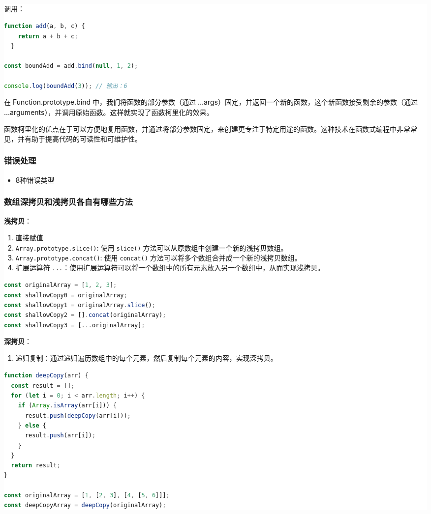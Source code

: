 ```js
```
调用：
```js
function add(a, b, c) {
    return a + b + c;
  }
  
const boundAdd = add.bind(null, 1, 2);

console.log(boundAdd(3)); // 输出：6
```
在 Function.prototype.bind 中，我们将函数的部分参数（通过 ...args）固定，并返回一个新的函数，这个新函数接受剩余的参数（通过 ...arguments），并调用原始函数。这样就实现了函数柯里化的效果。

函数柯里化的优点在于可以方便地复用函数，并通过将部分参数固定，来创建更专注于特定用途的函数。这种技术在函数式编程中非常常见，并有助于提高代码的可读性和可维护性。
### 错误处理
- 8种错误类型

### 数组深拷贝和浅拷贝各自有哪些方法

**浅拷贝**：
1. 直接赋值
2. `Array.prototype.slice()`: 使用 `slice()` 方法可以从原数组中创建一个新的浅拷贝数组。
3. `Array.prototype.concat()`: 使用 `concat()` 方法可以将多个数组合并成一个新的浅拷贝数组。
4. 扩展运算符 `...`：使用扩展运算符可以将一个数组中的所有元素放入另一个数组中，从而实现浅拷贝。

```javascript
const originalArray = [1, 2, 3];
const shallowCopy0 = originalArray;
const shallowCopy1 = originalArray.slice();
const shallowCopy2 = [].concat(originalArray);
const shallowCopy3 = [...originalArray];
```

**深拷贝**：
1. 递归复制：通过递归遍历数组中的每个元素，然后复制每个元素的内容，实现深拷贝。

```javascript
function deepCopy(arr) {
  const result = [];
  for (let i = 0; i < arr.length; i++) {
    if (Array.isArray(arr[i])) {
      result.push(deepCopy(arr[i]));
    } else {
      result.push(arr[i]);
    }
  }
  return result;
}

const originalArray = [1, [2, 3], [4, [5, 6]]];
const deepCopyArray = deepCopy(originalArray);
```
